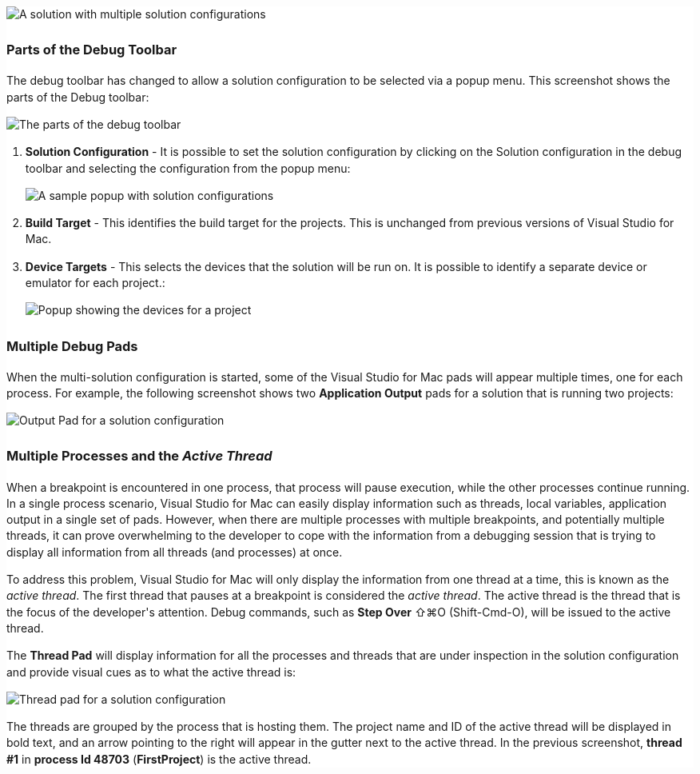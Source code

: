 ![A solution with multiple solution configurations](multi-process-debugging-images/mpd01-xs.png)

### Parts of the Debug Toolbar

The debug toolbar has changed to allow a solution configuration to be selected via a popup menu. This screenshot shows the parts of the Debug toolbar:

![The parts of the debug toolbar](multi-process-debugging-images/mpd02-xs.png)

1. **Solution Configuration** - It is possible to set the solution configuration by clicking on the Solution configuration in the debug toolbar and selecting the configuration from the popup menu:

    ![A sample popup with solution configurations](multi-process-debugging-images/mpd03-xs.png)

2. **Build Target** - This identifies the build target for the projects. This is unchanged from previous versions of Visual Studio for Mac.
3. **Device Targets** - This selects the devices that the solution will be run on. It is possible to identify a separate device or emulator for each project.:

    ![Popup showing the devices for a project](multi-process-debugging-images/mpd04-xs.png)

### Multiple Debug Pads

When the multi-solution configuration is started, some of the Visual Studio for Mac pads will appear multiple times, one for each process. For example, the following screenshot shows two **Application Output** pads for a solution that is running two projects:

![Output Pad for a solution configuration](multi-process-debugging-images/mpd05-xs.png)

### Multiple Processes and the _Active Thread_

When a breakpoint is encountered in one process, that process will pause execution, while the other processes continue running. In a single process scenario, Visual Studio for Mac can easily display information such as threads, local variables, application output in a single set of pads. However, when there are multiple processes with multiple breakpoints, and potentially multiple threads, it can prove overwhelming to the developer to cope with the information from a debugging session that is trying to display all information from all threads (and processes) at once.

To address this problem, Visual Studio for Mac will only display the information from one thread at a time, this is known as the _active thread_. The first thread that pauses at a breakpoint is considered the _active thread_. The active thread is the thread that is the focus of the developer's attention. Debug commands, such as **Step Over** &#8679;&#8984;O (Shift-Cmd-O), will be issued to the active thread.

The **Thread Pad** will display information for all the processes and threads that are under inspection in the solution configuration and provide visual cues as to what the active thread is:

![Thread pad for a solution configuration](multi-process-debugging-images/mpd06-xs.png)

The threads are grouped by the process that is hosting them. The project name and ID of the active thread will be displayed in bold text, and an arrow pointing to the right will appear in the gutter next to the active thread. In the previous screenshot, **thread #1** in **process Id 48703** (**FirstProject**) is the active thread.
